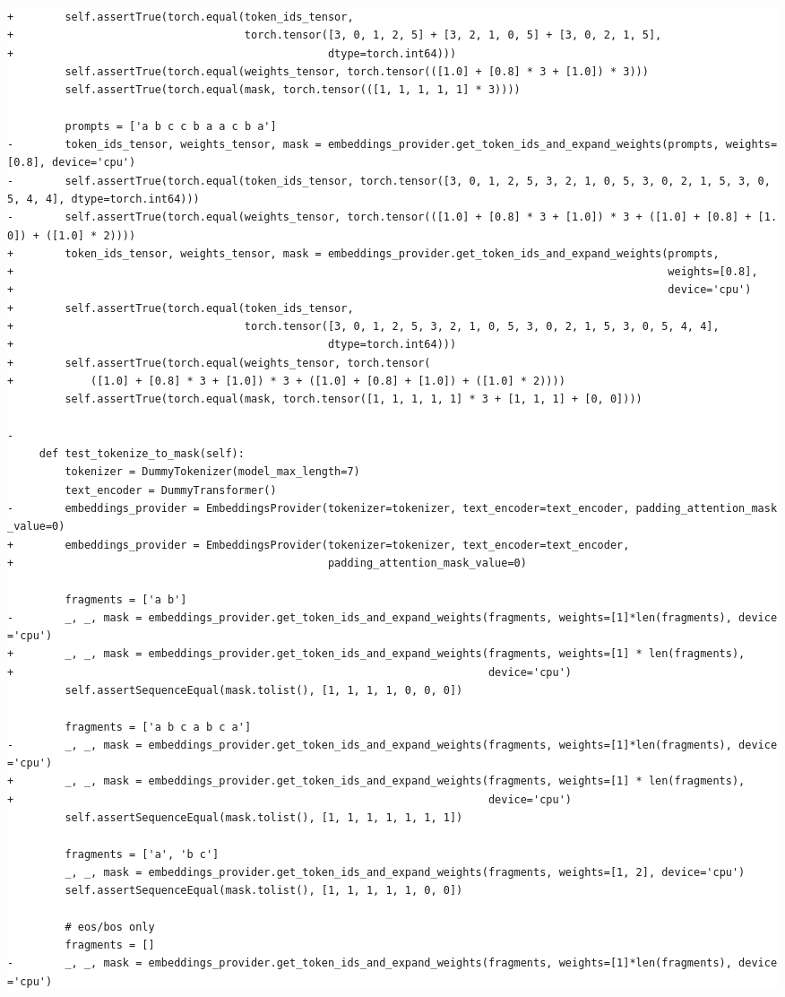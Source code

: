 ```
+        self.assertTrue(torch.equal(token_ids_tensor,
+                                    torch.tensor([3, 0, 1, 2, 5] + [3, 2, 1, 0, 5] + [3, 0, 2, 1, 5],
+                                                 dtype=torch.int64)))
         self.assertTrue(torch.equal(weights_tensor, torch.tensor(([1.0] + [0.8] * 3 + [1.0]) * 3)))
         self.assertTrue(torch.equal(mask, torch.tensor(([1, 1, 1, 1, 1] * 3))))
 
         prompts = ['a b c c b a a c b a']
-        token_ids_tensor, weights_tensor, mask = embeddings_provider.get_token_ids_and_expand_weights(prompts, weights=[0.8], device='cpu')
-        self.assertTrue(torch.equal(token_ids_tensor, torch.tensor([3, 0, 1, 2, 5, 3, 2, 1, 0, 5, 3, 0, 2, 1, 5, 3, 0, 5, 4, 4], dtype=torch.int64)))
-        self.assertTrue(torch.equal(weights_tensor, torch.tensor(([1.0] + [0.8] * 3 + [1.0]) * 3 + ([1.0] + [0.8] + [1.0]) + ([1.0] * 2))))
+        token_ids_tensor, weights_tensor, mask = embeddings_provider.get_token_ids_and_expand_weights(prompts,
+                                                                                                      weights=[0.8],
+                                                                                                      device='cpu')
+        self.assertTrue(torch.equal(token_ids_tensor,
+                                    torch.tensor([3, 0, 1, 2, 5, 3, 2, 1, 0, 5, 3, 0, 2, 1, 5, 3, 0, 5, 4, 4],
+                                                 dtype=torch.int64)))
+        self.assertTrue(torch.equal(weights_tensor, torch.tensor(
+            ([1.0] + [0.8] * 3 + [1.0]) * 3 + ([1.0] + [0.8] + [1.0]) + ([1.0] * 2))))
         self.assertTrue(torch.equal(mask, torch.tensor([1, 1, 1, 1, 1] * 3 + [1, 1, 1] + [0, 0])))
 
-
     def test_tokenize_to_mask(self):
         tokenizer = DummyTokenizer(model_max_length=7)
         text_encoder = DummyTransformer()
-        embeddings_provider = EmbeddingsProvider(tokenizer=tokenizer, text_encoder=text_encoder, padding_attention_mask_value=0)
+        embeddings_provider = EmbeddingsProvider(tokenizer=tokenizer, text_encoder=text_encoder,
+                                                 padding_attention_mask_value=0)
 
         fragments = ['a b']
-        _, _, mask = embeddings_provider.get_token_ids_and_expand_weights(fragments, weights=[1]*len(fragments), device='cpu')
+        _, _, mask = embeddings_provider.get_token_ids_and_expand_weights(fragments, weights=[1] * len(fragments),
+                                                                          device='cpu')
         self.assertSequenceEqual(mask.tolist(), [1, 1, 1, 1, 0, 0, 0])
 
         fragments = ['a b c a b c a']
-        _, _, mask = embeddings_provider.get_token_ids_and_expand_weights(fragments, weights=[1]*len(fragments), device='cpu')
+        _, _, mask = embeddings_provider.get_token_ids_and_expand_weights(fragments, weights=[1] * len(fragments),
+                                                                          device='cpu')
         self.assertSequenceEqual(mask.tolist(), [1, 1, 1, 1, 1, 1, 1])
 
         fragments = ['a', 'b c']
         _, _, mask = embeddings_provider.get_token_ids_and_expand_weights(fragments, weights=[1, 2], device='cpu')
         self.assertSequenceEqual(mask.tolist(), [1, 1, 1, 1, 1, 0, 0])
 
         # eos/bos only
         fragments = []
-        _, _, mask = embeddings_provider.get_token_ids_and_expand_weights(fragments, weights=[1]*len(fragments), device='cpu')
```